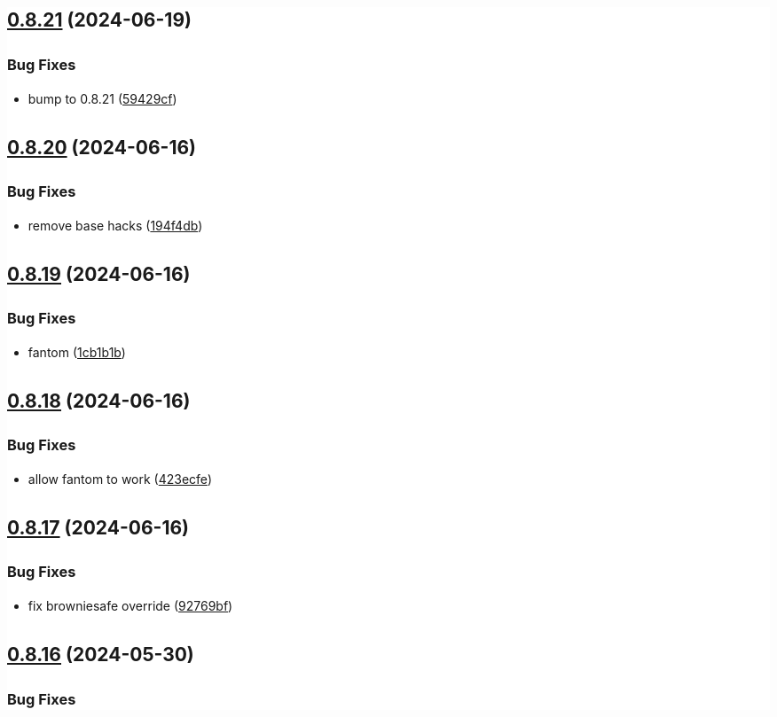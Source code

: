 ## [0.8.21](https://github.com/yearn/yearn-multisig-ci-scripts/compare/v0.8.20...v0.8.21) (2024-06-19)


### Bug Fixes

* bump to 0.8.21 ([59429cf](https://github.com/yearn/yearn-multisig-ci-scripts/commit/59429cfaa63e2306e3739530e40e1e04500deb7e))

## [0.8.20](https://github.com/yearn/yearn-multisig-ci-scripts/compare/v0.8.19...v0.8.20) (2024-06-16)


### Bug Fixes

* remove base hacks ([194f4db](https://github.com/yearn/yearn-multisig-ci-scripts/commit/194f4db4549e4455c14f2a811ebb24949ef697e2))

## [0.8.19](https://github.com/yearn/yearn-multisig-ci-scripts/compare/v0.8.18...v0.8.19) (2024-06-16)


### Bug Fixes

* fantom ([1cb1b1b](https://github.com/yearn/yearn-multisig-ci-scripts/commit/1cb1b1b1f50ce160ceed33c8da4142205ee3a4a6))

## [0.8.18](https://github.com/yearn/yearn-multisig-ci-scripts/compare/v0.8.17...v0.8.18) (2024-06-16)


### Bug Fixes

* allow fantom to work ([423ecfe](https://github.com/yearn/yearn-multisig-ci-scripts/commit/423ecfe824cadca4b3bdea0ba36b62d92630fe1b))

## [0.8.17](https://github.com/yearn/yearn-multisig-ci-scripts/compare/v0.8.16...v0.8.17) (2024-06-16)


### Bug Fixes

* fix browniesafe override ([92769bf](https://github.com/yearn/yearn-multisig-ci-scripts/commit/92769bf4d59dbe9527806a96104025e69423ad36))

## [0.8.16](https://github.com/yearn/yearn-multisig-ci-scripts/compare/v0.8.15...v0.8.16) (2024-05-30)


### Bug Fixes
